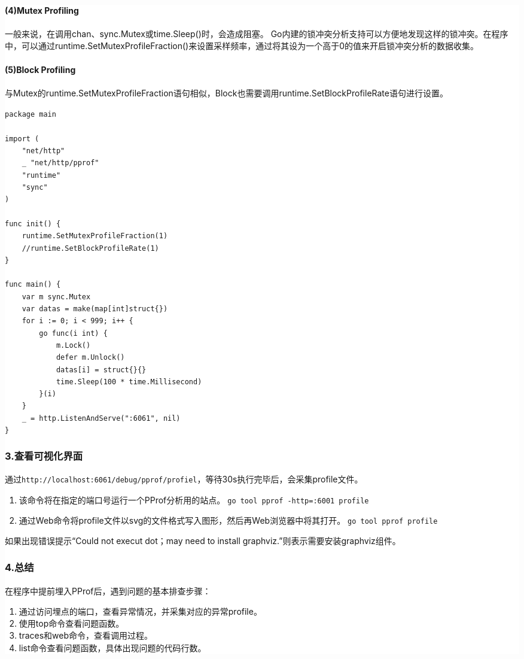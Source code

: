 #### (4)Mutex Profiling
一般来说，在调用chan、sync.Mutex或time.Sleep()时，会造成阻塞。
Go内建的锁冲突分析支持可以方便地发现这样的锁冲突。在程序中，可以通过runtime.SetMutexProfileFraction()来设置采样频率，通过将其设为一个高于0的值来开启锁冲突分析的数据收集。

#### (5)Block Profiling
与Mutex的runtime.SetMutexProfileFraction语句相似，Block也需要调用runtime.SetBlockProfileRate语句进行设置。


```
package main

import (
	"net/http"
	_ "net/http/pprof"
	"runtime"
	"sync"
)

func init() {
	runtime.SetMutexProfileFraction(1)
	//runtime.SetBlockProfileRate(1)
}

func main() {
	var m sync.Mutex
	var datas = make(map[int]struct{})
	for i := 0; i < 999; i++ {
		go func(i int) {
			m.Lock()
			defer m.Unlock()
			datas[i] = struct{}{}
			time.Sleep(100 * time.Millisecond)
		}(i)
	}
	_ = http.ListenAndServe(":6061", nil)
}
```

### 3.查看可视化界面
通过`http://localhost:6061/debug/pprof/profiel`，等待30s执行完毕后，会采集profile文件。
1. 该命令将在指定的端口号运行一个PProf分析用的站点。
`go tool pprof -http=:6001 profile`

2. 通过Web命令将profile文件以svg的文件格式写入图形，然后再Web浏览器中将其打开。
`go tool pprof profile`

如果出现错误提示“Could not execut dot；may need to install graphviz.”则表示需要安装graphviz组件。

### 4.总结
在程序中提前埋入PProf后，遇到问题的基本排查步骤：
1. 通过访问埋点的端口，查看异常情况，并采集对应的异常profile。
2. 使用top命令查看问题函数。
3. traces和web命令，查看调用过程。
4. list命令查看问题函数，具体出现问题的代码行数。
